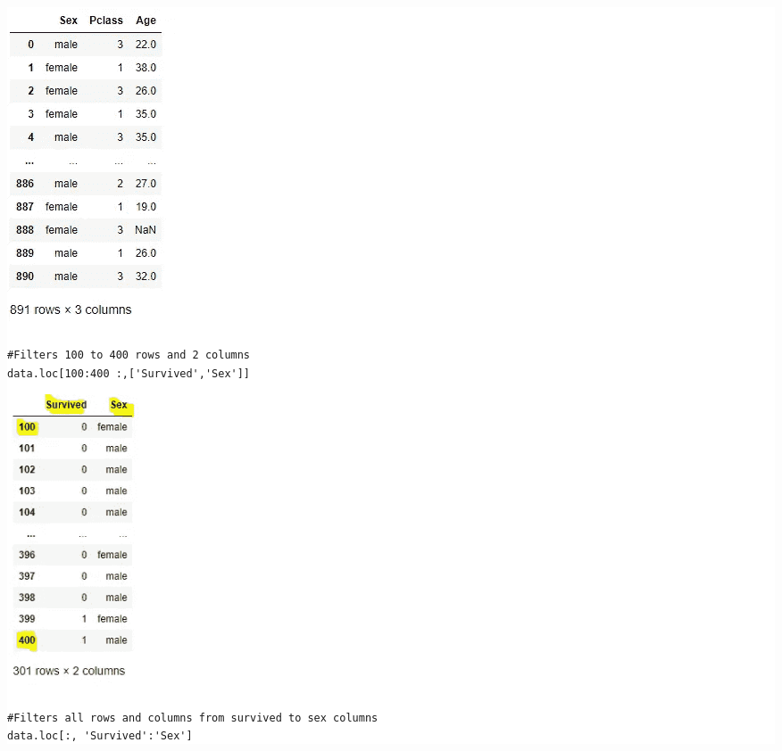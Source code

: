 ![](img/6096f922ed8dc88bbd3381f10ef6b2a5.png)

```
#Filters 100 to 400 rows and 2 columns
data.loc[100:400 :,['Survived','Sex']]
```

![](img/8a1390f83794751b68a68932b233fcd5.png)

```
#Filters all rows and columns from survived to sex columns
data.loc[:, 'Survived':'Sex']
```
